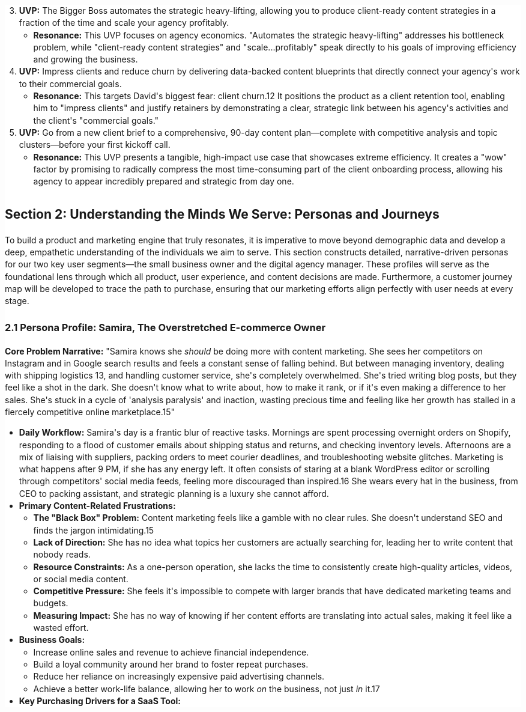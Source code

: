3. **UVP:** The Bigger Boss automates the strategic heavy-lifting, allowing you to produce client-ready content strategies in a fraction of the time and scale your agency profitably.  
   * **Resonance:** This UVP focuses on agency economics. "Automates the strategic heavy-lifting" addresses his bottleneck problem, while "client-ready content strategies" and "scale...profitably" speak directly to his goals of improving efficiency and growing the business.  
4. **UVP:** Impress clients and reduce churn by delivering data-backed content blueprints that directly connect your agency's work to their commercial goals.  
   * **Resonance:** This targets David's biggest fear: client churn.12 It positions the product as a client retention tool, enabling him to "impress clients" and justify retainers by demonstrating a clear, strategic link between his agency's activities and the client's "commercial goals."  
5. **UVP:** Go from a new client brief to a comprehensive, 90-day content plan—complete with competitive analysis and topic clusters—before your first kickoff call.  
   * **Resonance:** This UVP presents a tangible, high-impact use case that showcases extreme efficiency. It creates a "wow" factor by promising to radically compress the most time-consuming part of the client onboarding process, allowing his agency to appear incredibly prepared and strategic from day one.

## **Section 2: Understanding the Minds We Serve: Personas and Journeys**

To build a product and marketing engine that truly resonates, it is imperative to move beyond demographic data and develop a deep, empathetic understanding of the individuals we aim to serve. This section constructs detailed, narrative-driven personas for our two key user segments—the small business owner and the digital agency manager. These profiles will serve as the foundational lens through which all product, user experience, and content decisions are made. Furthermore, a customer journey map will be developed to trace the path to purchase, ensuring that our marketing efforts align perfectly with user needs at every stage.

### **2.1 Persona Profile: Samira, The Overstretched E-commerce Owner**

**Core Problem Narrative:** "Samira knows she *should* be doing more with content marketing. She sees her competitors on Instagram and in Google search results and feels a constant sense of falling behind. But between managing inventory, dealing with shipping logistics 13, and handling customer service, she's completely overwhelmed. She's tried writing blog posts, but they feel like a shot in the dark. She doesn't know what to write about, how to make it rank, or if it's even making a difference to her sales. She's stuck in a cycle of 'analysis paralysis' and inaction, wasting precious time and feeling like her growth has stalled in a fiercely competitive online marketplace.15"

* **Daily Workflow:** Samira's day is a frantic blur of reactive tasks. Mornings are spent processing overnight orders on Shopify, responding to a flood of customer emails about shipping status and returns, and checking inventory levels. Afternoons are a mix of liaising with suppliers, packing orders to meet courier deadlines, and troubleshooting website glitches. Marketing is what happens after 9 PM, if she has any energy left. It often consists of staring at a blank WordPress editor or scrolling through competitors' social media feeds, feeling more discouraged than inspired.16 She wears every hat in the business, from CEO to packing assistant, and strategic planning is a luxury she cannot afford.  
* **Primary Content-Related Frustrations:**  
  * **The "Black Box" Problem:** Content marketing feels like a gamble with no clear rules. She doesn't understand SEO and finds the jargon intimidating.15  
  * **Lack of Direction:** She has no idea what topics her customers are actually searching for, leading her to write content that nobody reads.  
  * **Resource Constraints:** As a one-person operation, she lacks the time to consistently create high-quality articles, videos, or social media content.  
  * **Competitive Pressure:** She feels it's impossible to compete with larger brands that have dedicated marketing teams and budgets.  
  * **Measuring Impact:** She has no way of knowing if her content efforts are translating into actual sales, making it feel like a wasted effort.  
* **Business Goals:**  
  * Increase online sales and revenue to achieve financial independence.  
  * Build a loyal community around her brand to foster repeat purchases.  
  * Reduce her reliance on increasingly expensive paid advertising channels.  
  * Achieve a better work-life balance, allowing her to work *on* the business, not just *in* it.17  
* **Key Purchasing Drivers for a SaaS Tool:**  